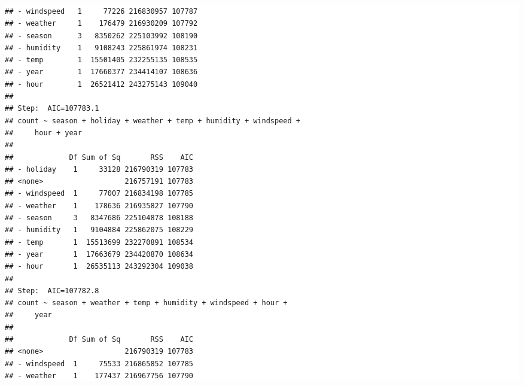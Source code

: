     ## - windspeed   1     77226 216830957 107787
    ## - weather     1    176479 216930209 107792
    ## - season      3   8350262 225103992 108190
    ## - humidity    1   9108243 225861974 108231
    ## - temp        1  15501405 232255135 108535
    ## - year        1  17660377 234414107 108636
    ## - hour        1  26521412 243275143 109040
    ## 
    ## Step:  AIC=107783.1
    ## count ~ season + holiday + weather + temp + humidity + windspeed + 
    ##     hour + year
    ## 
    ##             Df Sum of Sq       RSS    AIC
    ## - holiday    1     33128 216790319 107783
    ## <none>                   216757191 107783
    ## - windspeed  1     77007 216834198 107785
    ## - weather    1    178636 216935827 107790
    ## - season     3   8347686 225104878 108188
    ## - humidity   1   9104884 225862075 108229
    ## - temp       1  15513699 232270891 108534
    ## - year       1  17663679 234420870 108634
    ## - hour       1  26535113 243292304 109038
    ## 
    ## Step:  AIC=107782.8
    ## count ~ season + weather + temp + humidity + windspeed + hour + 
    ##     year
    ## 
    ##             Df Sum of Sq       RSS    AIC
    ## <none>                   216790319 107783
    ## - windspeed  1     75533 216865852 107785
    ## - weather    1    177437 216967756 107790